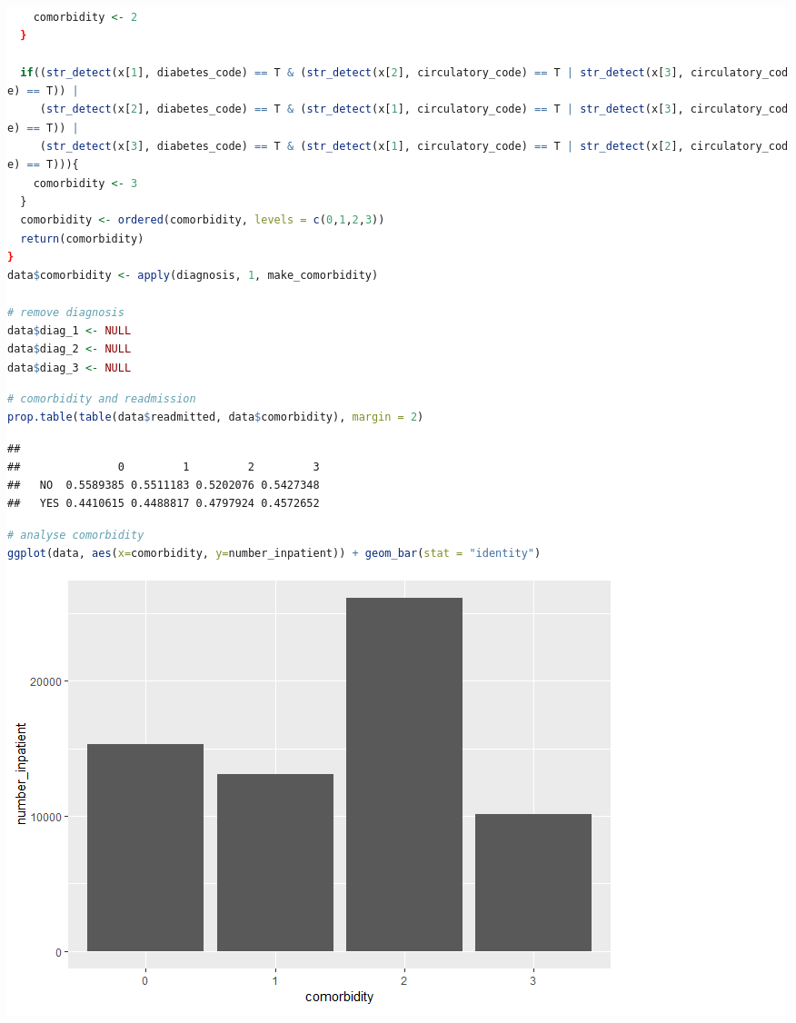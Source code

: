 ``` r
    comorbidity <- 2
  }
  
  if((str_detect(x[1], diabetes_code) == T & (str_detect(x[2], circulatory_code) == T | str_detect(x[3], circulatory_code) == T)) |
     (str_detect(x[2], diabetes_code) == T & (str_detect(x[1], circulatory_code) == T | str_detect(x[3], circulatory_code) == T)) |
     (str_detect(x[3], diabetes_code) == T & (str_detect(x[1], circulatory_code) == T | str_detect(x[2], circulatory_code) == T))){
    comorbidity <- 3
  }
  comorbidity <- ordered(comorbidity, levels = c(0,1,2,3))
  return(comorbidity)
}
data$comorbidity <- apply(diagnosis, 1, make_comorbidity)

# remove diagnosis 
data$diag_1 <- NULL
data$diag_2 <- NULL
data$diag_3 <- NULL
```

``` r
# comorbidity and readmission 
prop.table(table(data$readmitted, data$comorbidity), margin = 2)
```

    ##      
    ##               0         1         2         3
    ##   NO  0.5589385 0.5511183 0.5202076 0.5427348
    ##   YES 0.4410615 0.4488817 0.4797924 0.4572652

``` r
# analyse comorbidity
ggplot(data, aes(x=comorbidity, y=number_inpatient)) + geom_bar(stat = "identity")
```

![](report01_files/figure-markdown_github/unnamed-chunk-43-1.png)